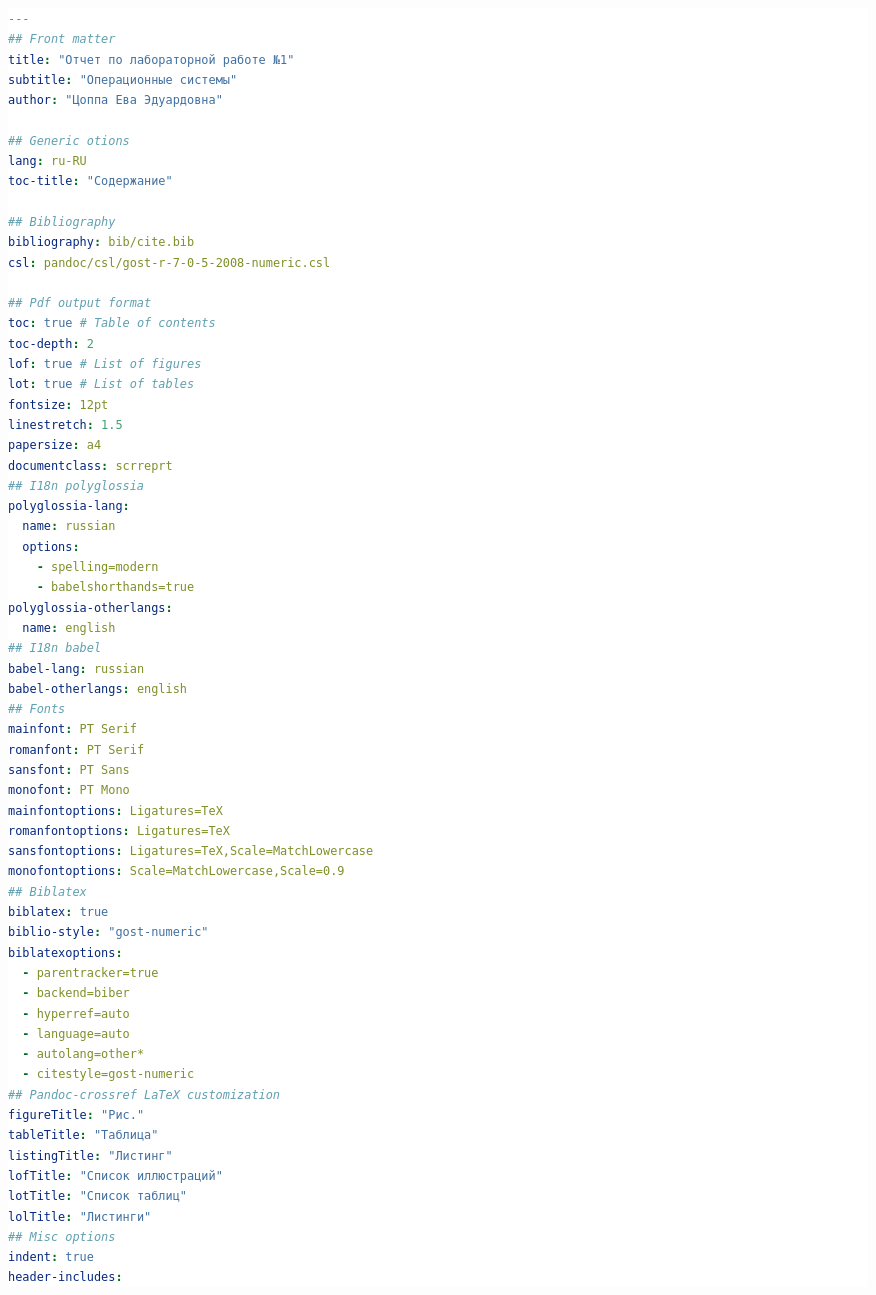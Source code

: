 ```yaml
---
## Front matter
title: "Отчет по лабораторной работе №1"
subtitle: "Операционные системы"
author: "Цоппа Ева Эдуардовна"

## Generic otions
lang: ru-RU
toc-title: "Содержание"

## Bibliography
bibliography: bib/cite.bib
csl: pandoc/csl/gost-r-7-0-5-2008-numeric.csl

## Pdf output format
toc: true # Table of contents
toc-depth: 2
lof: true # List of figures
lot: true # List of tables
fontsize: 12pt
linestretch: 1.5
papersize: a4
documentclass: scrreprt
## I18n polyglossia
polyglossia-lang:
  name: russian
  options:
	- spelling=modern
	- babelshorthands=true
polyglossia-otherlangs:
  name: english
## I18n babel
babel-lang: russian
babel-otherlangs: english
## Fonts
mainfont: PT Serif
romanfont: PT Serif
sansfont: PT Sans
monofont: PT Mono
mainfontoptions: Ligatures=TeX
romanfontoptions: Ligatures=TeX
sansfontoptions: Ligatures=TeX,Scale=MatchLowercase
monofontoptions: Scale=MatchLowercase,Scale=0.9
## Biblatex
biblatex: true
biblio-style: "gost-numeric"
biblatexoptions:
  - parentracker=true
  - backend=biber
  - hyperref=auto
  - language=auto
  - autolang=other*
  - citestyle=gost-numeric
## Pandoc-crossref LaTeX customization
figureTitle: "Рис."
tableTitle: "Таблица"
listingTitle: "Листинг"
lofTitle: "Список иллюстраций"
lotTitle: "Список таблиц"
lolTitle: "Листинги"
## Misc options
indent: true
header-includes:
```